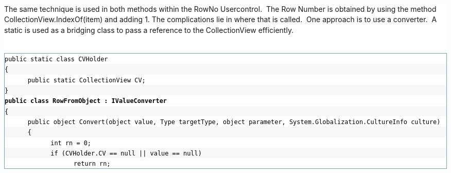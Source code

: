 <h3><a name="The_same_technique_is_used_in_both_methods_within_the_RowNo_Usercontrol_The_Row_Number_is_obtained_by_using_the_method_CollectionView_IndexOf_item_and_adding_1_The_complications_lie_in_where_that_is_called_One_approach_is_to_use_a_converter_A_static_is_used_as_a_bridging_class_to_pass_a_reference_to_the_CollectionView_efficiently_public_static_class_CVHolder_public_static_CollectionView_CV_public_class_RowFromObject_IValueConverter_public_object_Convert_object_value_Type_targetType_object_parameter_System_Globalization_CultureInfo_culture_int_rn_0_if_CVHolder_CV_null_value_null_return_rn_rn_CVHolder_CV_IndexOf_value_return_rn_43_1_public_object_ConvertBack_object_value_Type_targetType_object_parameter_System_Globalization_CultureInfo_culture_return_1_Used_in_the_View_lt_DataGrid_Columns_gt_lt_DataGridTextColumn_Binding_quot_Binding_Converter_StaticResource_rowfromobject_StringFormat_quot_Header_quot_Via_Converter_quot_gt_This_rather_complicates_what_would_otherwise_be_a_simple_method_but_keeps_the_row_viewmodel_clean_The_second_approach_is_demonstrated_in_the_PersonVM_viewmodel_which_is_passed_a_reference_to_the_CollectionView_class_PersonVM_NotifyUIBase_public_Person_ThePerson_get_set_public_CollectionView_CV_get_set_public_int_RowNo_get_int_row_1_row_CV_IndexOf_this_return_row_43_1_In_the_RowNoViewModel_we_can_see_the_CollectionView_set_in_the_row_viewmodels_and_the_bridging_static_People_new_ObservableCollection_lt_PersonVM_gt_ppl_OrderBy_x_gt_x_ThePerson_OrganizationLevel_ThenBy_x_gt_x_ThePerson_LastName_ThenBy_x_gt_x_ThePerson_FirstName_Select_x_gt_x_ToList_PeopleView_CollectionView_new_CollectionViewSource_Source_People_View_ppl_ForEach_p_gt_p_CV_PeopleView_CVHolder_CV_PeopleView_RaisePropertyChanged_quot_PeopleView_quot_People_CollectionChanged_43_People_CollectionChanged_void_People_CollectionChanged_object_sender_System_Collections_Specialized_NotifyCollectionChangedEventArgs_e_RefreshView_Note_also_how_the_CollectionChanged_event_is_handled_Insertion_or_deletion_will_fire_this_event_and_the_CollectionView_refresh_will_re-calculate_the_row_numbers_Raising_the_property_changed_even_then_tells_the_UI_to_read_the_values_again_private_object_RefreshView_PeopleView_Refresh_RaisePropertyChanged_quot_PeopleView_quot_return_null_The_user_can_also_sort_the_DataGrid_by_clicking_column_headers_the_DataGrid_sorting_event_will_be_fired_and_this_is_handled_in_code_behind_In_order_to_keep_the_View_and_ViewModel_de-coupled_the_View_uses_MVVM_Light_messaging_to_tell_the_ViewModel_to_refresh_the_CollectionView_private_void_dg_Sorting_object_sender_DataGridSortingEventArgs_e_var_msg_new_RefreshView_Messenger_Default_Send_lt_RefreshView_gt_msg_Registering_for_the_message_in_the_view_model_public_RowNoViewModel_if_DesignerProperties_GetIsInDesignMode_new_DependencyObject_GetData_InsertPerson_new_RelayCommand_lt_string_gt_ExecuteInsertPerson_Messenger_Default_Register_lt_RefreshView_gt_this_action_gt_RefreshView_Closing"></a></h3>
<p>The same technique is used in both methods within the RowNo Usercontrol.&nbsp; The Row Number is obtained by using the method CollectionView.IndexOf(item) and adding 1. The complications lie in where that is called.&nbsp; One approach is to use a converter.&nbsp;
 A static is used as a bridging class to pass a reference to the CollectionView efficiently.<br>
<br>
</p>
<div class="reCodeBlock" style="border:1px solid #7f9db9; overflow-y:auto">
<div style="background-color:#ffffff"><span style="margin-left:0px!important"><code style="color:#000000">public static class CVHolder</code></span></div>
<div style="background-color:#f8f8f8"><span style="margin-left:0px!important"><code style="color:#000000">{</code></span></div>
<div style="background-color:#ffffff"><span><code>&nbsp;&nbsp;&nbsp;&nbsp;</code><span style="margin-left:16px!important"><code style="color:#000000">public static CollectionView CV;</code></span></span></div>
<div style="background-color:#f8f8f8"><span style="margin-left:0px!important"><code style="color:#000000">}</code></span></div>
<div style="background-color:#ffffff"><span style="margin-left:0px!important"><code style="color:#000000"><strong>public class RowFromObject : IValueConverter</strong></code></span></div>
<div style="background-color:#f8f8f8"><span style="margin-left:0px!important"><code style="color:#000000">{</code></span></div>
<div style="background-color:#ffffff"><span><code>&nbsp;&nbsp;&nbsp;&nbsp;</code><span style="margin-left:16px!important"><code style="color:#000000">public object Convert(object value, Type targetType, object parameter, System.Globalization.CultureInfo culture)</code></span></span></div>
<div style="background-color:#f8f8f8"><span><code>&nbsp;&nbsp;&nbsp;&nbsp;</code><span style="margin-left:16px!important"><code style="color:#000000">{</code></span></span></div>
<div style="background-color:#ffffff"><span><code>&nbsp;&nbsp;&nbsp;&nbsp;&nbsp;&nbsp;&nbsp;&nbsp;</code><span style="margin-left:32px!important"><code style="color:#000000">int rn = 0;</code></span></span></div>
<div style="background-color:#f8f8f8"><span><code>&nbsp;&nbsp;&nbsp;&nbsp;&nbsp;&nbsp;&nbsp;&nbsp;</code><span style="margin-left:32px!important"><code style="color:#000000">if (CVHolder.CV == null || value == null)</code></span></span></div>
<div style="background-color:#ffffff"><span><code>&nbsp;&nbsp;&nbsp;&nbsp;&nbsp;&nbsp;&nbsp;&nbsp;&nbsp;&nbsp;&nbsp;&nbsp;</code><span style="margin-left:48px!important"><code style="color:#000000">return rn;</code></span></span></div>